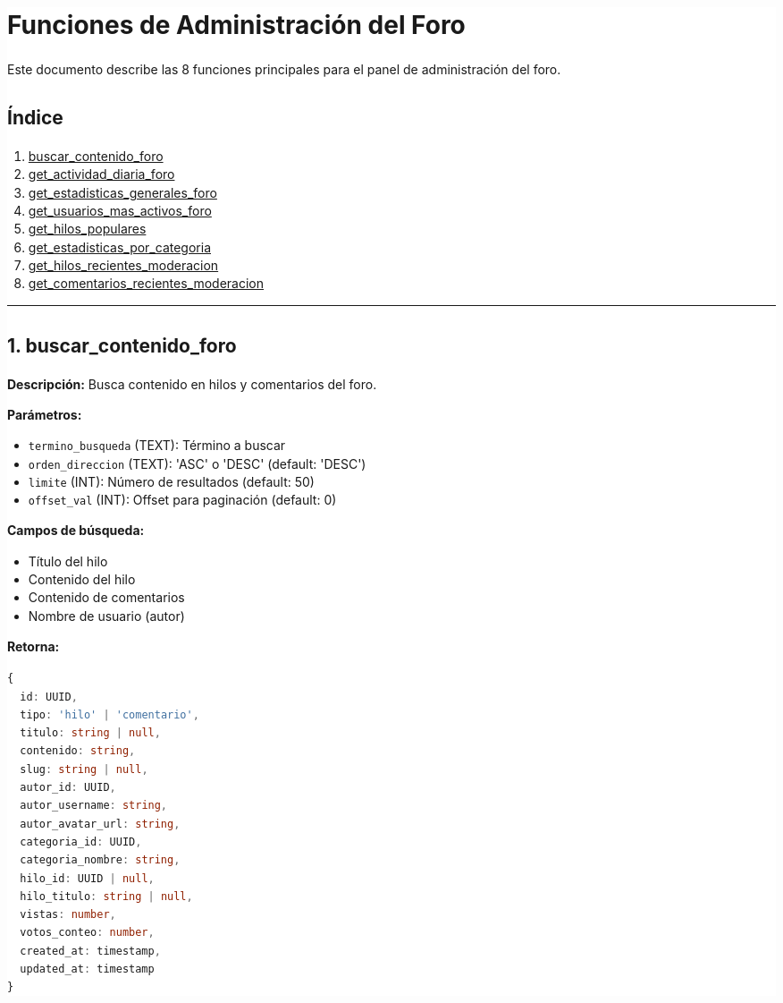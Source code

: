# Funciones de Administración del Foro

Este documento describe las 8 funciones principales para el panel de administración del foro.

## Índice
1. [buscar_contenido_foro](#1-buscar_contenido_foro)
2. [get_actividad_diaria_foro](#2-get_actividad_diaria_foro)
3. [get_estadisticas_generales_foro](#3-get_estadisticas_generales_foro)
4. [get_usuarios_mas_activos_foro](#4-get_usuarios_mas_activos_foro)
5. [get_hilos_populares](#5-get_hilos_populares)
6. [get_estadisticas_por_categoria](#6-get_estadisticas_por_categoria)
7. [get_hilos_recientes_moderacion](#7-get_hilos_recientes_moderacion)
8. [get_comentarios_recientes_moderacion](#8-get_comentarios_recientes_moderacion)

---

## 1. buscar_contenido_foro

**Descripción:** Busca contenido en hilos y comentarios del foro.

**Parámetros:**
- `termino_busqueda` (TEXT): Término a buscar
- `orden_direccion` (TEXT): 'ASC' o 'DESC' (default: 'DESC')
- `limite` (INT): Número de resultados (default: 50)
- `offset_val` (INT): Offset para paginación (default: 0)

**Campos de búsqueda:**
- Título del hilo
- Contenido del hilo
- Contenido de comentarios
- Nombre de usuario (autor)

**Retorna:**
```typescript
{
  id: UUID,
  tipo: 'hilo' | 'comentario',
  titulo: string | null,
  contenido: string,
  slug: string | null,
  autor_id: UUID,
  autor_username: string,
  autor_avatar_url: string,
  categoria_id: UUID,
  categoria_nombre: string,
  hilo_id: UUID | null,
  hilo_titulo: string | null,
  vistas: number,
  votos_conteo: number,
  created_at: timestamp,
  updated_at: timestamp
}
```
